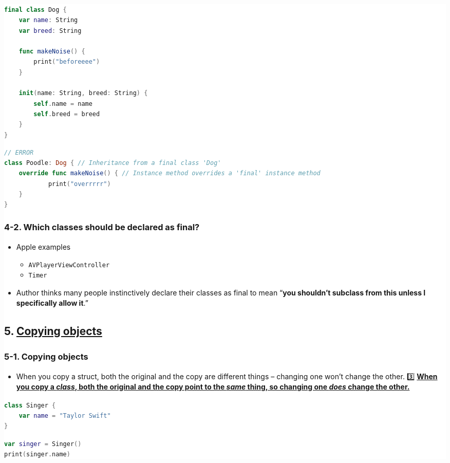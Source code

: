   ```swift
  final class Dog {
      var name: String
      var breed: String
  
      func makeNoise() {
          print("beforeeee")
      }
    
      init(name: String, breed: String) {
          self.name = name
          self.breed = breed
      }
  }
  ```
  
  ```swift
  // ERROR
  class Poodle: Dog { // Inheritance from a final class 'Dog'
      override func makeNoise() { // Instance method overrides a 'final' instance method
              print("overrrrr")
      }
  }
  ```
  
  

### 4-2. Which classes should be declared as final?

- Apple examples
  - `AVPlayerViewController`
  - `Timer`

- Author thinks many people instinctively declare their classes as final to mean “**you shouldn’t subclass from this unless I specifically allow it**.” 





## 5. [Copying objects](https://www.hackingwithswift.com/sixty/8/5/copying-objects)

### 5-1. Copying objects

- When you copy a struct, both the original and the copy are different things – changing one won’t change the other. 3️⃣ <u>**When you copy a *class*, both the original and the copy point to the *same* thing, so changing one *does* change the other.**</u> 

```swift
class Singer {
    var name = "Taylor Swift"
}
```

```swift
var singer = Singer()
print(singer.name)
```
